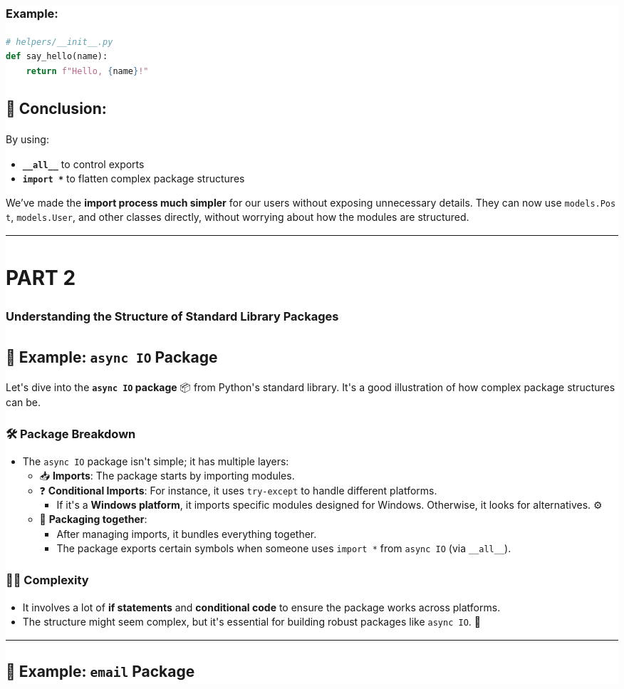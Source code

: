 ### Example:
```python
# helpers/__init__.py
def say_hello(name):
    return f"Hello, {name}!"
```

## 🧠 **Conclusion**:
By using:
- **`__all__`** to control exports
- **`import *`** to flatten complex package structures

We’ve made the **import process much simpler** for our users without exposing unnecessary details. They can now use `models.Post`, `models.User`, and other classes directly, without worrying about how the modules are structured.


---
# PART 2

### **Understanding the Structure of Standard Library Packages**

## 🌟 **Example: `async IO` Package**

Let's dive into the **`async IO` package** 📦 from Python's standard library. It's a good illustration of how complex package structures can be.

### 🛠️ **Package Breakdown**

- The `async IO` package isn't simple; it has multiple layers:
  - 📥 **Imports**: The package starts by importing modules.
  - ❓ **Conditional Imports**: For instance, it uses `try-except` to handle different platforms.
    - If it's a **Windows platform**, it imports specific modules designed for Windows. Otherwise, it looks for alternatives. ⚙️
  - 🧩 **Packaging together**: 
    - After managing imports, it bundles everything together.
    - The package exports certain symbols when someone uses `import *` from `async IO` (via `__all__`).

### 🧑‍💻 **Complexity**

- It involves a lot of **if statements** and **conditional code** to ensure the package works across platforms.
- The structure might seem complex, but it's essential for building robust packages like `async IO`. 🧠

---

## 📧 **Example: `email` Package**
